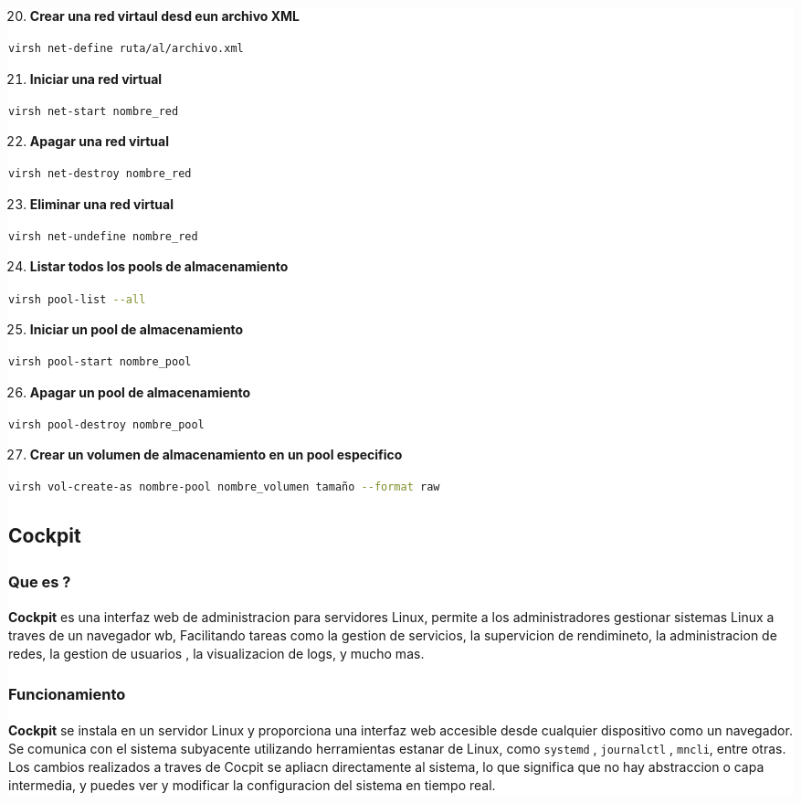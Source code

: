 20. **Crear una red virtaul desd eun archivo XML**

```bash
virsh net-define ruta/al/archivo.xml
```

21. **Iniciar una red virtual**

```bash
virsh net-start nombre_red
```

22. **Apagar una red virtual**

```bash
virsh net-destroy nombre_red
```

23. **Eliminar una red virtual**

```bash
virsh net-undefine nombre_red
```

24. **Listar todos los pools de almacenamiento**

```bash
virsh pool-list --all
```

25. **Iniciar un pool de almacenamiento**

```bash
virsh pool-start nombre_pool
```

26.  **Apagar un pool de almacenamiento**

```bash
virsh pool-destroy nombre_pool
```
27. **Crear un volumen de almacenamiento en un pool especifico**


```bash
virsh vol-create-as nombre-pool nombre_volumen tamaño --format raw
```

## Cockpit 

### Que es ?

**Cockpit** es una interfaz web de administracion para servidores Linux, permite a los administradores gestionar sistemas Linux a traves de un navegador wb, Facilitando tareas como la gestion de servicios, la supervicion de rendimineto, la administracion de redes, la gestion de usuarios , la visualizacion de logs, y mucho mas.

### Funcionamiento

**Cockpit** se instala en un servidor Linux  y proporciona una interfaz web accesible desde cualquier dispositivo como un navegador. Se comunica con el sistema subyacente utilizando herramientas estanar de Linux, como `systemd` , `journalctl` , `mncli`, entre otras. Los cambios realizados a traves de Cocpit se apliacn directamente al sistema, lo que significa que no hay abstraccion o capa intermedia, y puedes ver y modificar la configuracion del sistema en tiempo real.
